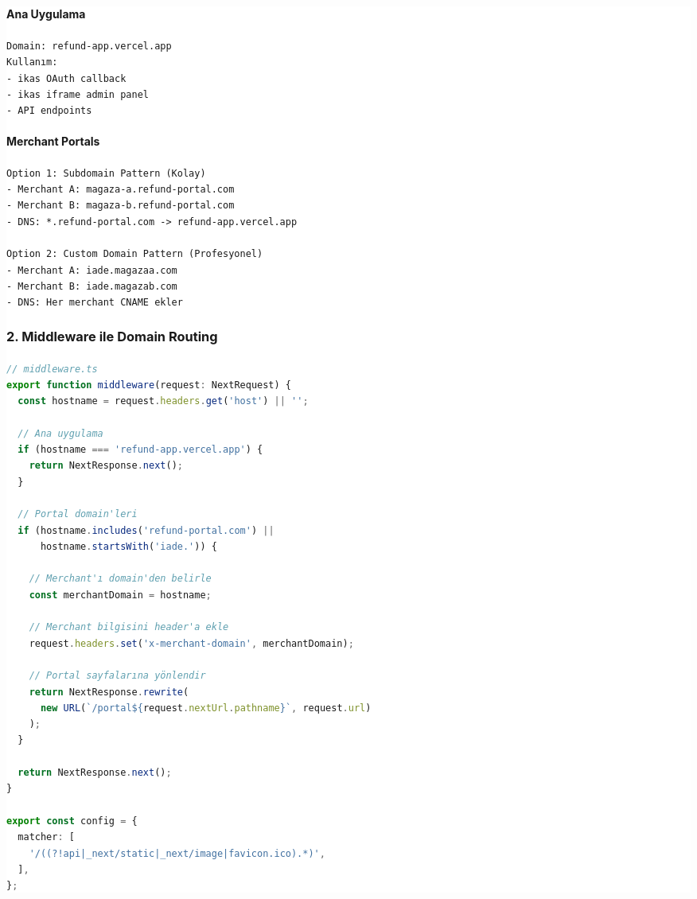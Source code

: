 #### Ana Uygulama
```
Domain: refund-app.vercel.app
Kullanım:
- ikas OAuth callback
- ikas iframe admin panel
- API endpoints
```

#### Merchant Portals
```
Option 1: Subdomain Pattern (Kolay)
- Merchant A: magaza-a.refund-portal.com
- Merchant B: magaza-b.refund-portal.com
- DNS: *.refund-portal.com -> refund-app.vercel.app

Option 2: Custom Domain Pattern (Profesyonel)
- Merchant A: iade.magazaa.com
- Merchant B: iade.magazab.com
- DNS: Her merchant CNAME ekler
```

### 2. Middleware ile Domain Routing

```typescript
// middleware.ts
export function middleware(request: NextRequest) {
  const hostname = request.headers.get('host') || '';

  // Ana uygulama
  if (hostname === 'refund-app.vercel.app') {
    return NextResponse.next();
  }

  // Portal domain'leri
  if (hostname.includes('refund-portal.com') ||
      hostname.startsWith('iade.')) {

    // Merchant'ı domain'den belirle
    const merchantDomain = hostname;

    // Merchant bilgisini header'a ekle
    request.headers.set('x-merchant-domain', merchantDomain);

    // Portal sayfalarına yönlendir
    return NextResponse.rewrite(
      new URL(`/portal${request.nextUrl.pathname}`, request.url)
    );
  }

  return NextResponse.next();
}

export const config = {
  matcher: [
    '/((?!api|_next/static|_next/image|favicon.ico).*)',
  ],
};
```
